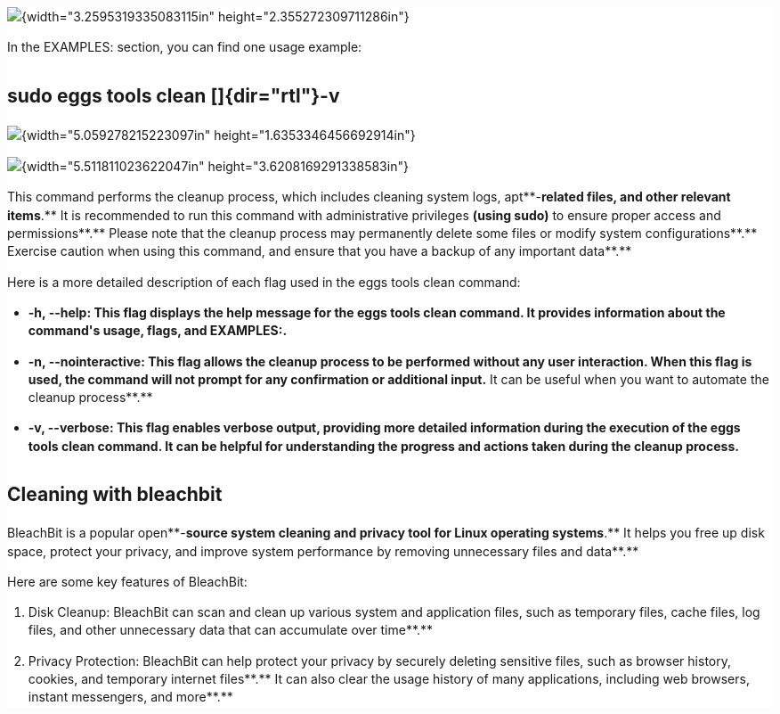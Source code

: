 ![](media/image79.png){width="3.2595319335083115in"
height="2.355272309711286in"}

In the EXAMPLES: section, you can find one usage example:

## sudo eggs tools clean []{dir="rtl"}-v

![](media/image80.png){width="5.059278215223097in"
height="1.6353346456692914in"}

![](media/image81.png){width="5.511811023622047in"
height="3.6208169291338583in"}

This command performs the cleanup process, which includes cleaning
system logs, apt**-**related files, and other relevant items**.** It is
recommended to run this command with administrative privileges
**(**using sudo**)** to ensure proper access and permissions**.** Please
note that the cleanup process may permanently delete some files or
modify system configurations**.** Exercise caution when using this
command, and ensure that you have a backup of any important data**.**

Here is a more detailed description of each flag used in the eggs tools
clean command:

-   **-**h, **\--**help: This flag displays the help message for
    the eggs tools clean command**.** It provides information about the
    command\'s usage, flags, and EXAMPLES:**.**

-   **-**n, **\--**nointeractive: This flag allows the cleanup process
    to be performed without any user interaction**.** When this flag is
    used, the command will not prompt for any confirmation or additional
    input**.** It can be useful when you want to automate the cleanup
    process**.**

-   **-**v, **\--**verbose: This flag enables verbose output, providing
    more detailed information during the execution of the eggs tools
    clean command**.** It can be helpful for understanding the progress
    and actions taken during the cleanup process**.**

## Cleaning with bleachbit 

BleachBit is a popular open**-**source system cleaning and privacy tool
for Linux operating systems**.** It helps you free up disk space,
protect your privacy, and improve system performance by removing
unnecessary files and data**.**

Here are some key features of BleachBit:

1)  Disk Cleanup: BleachBit can scan and clean up various system and
    application files, such as temporary files, cache files, log files,
    and other unnecessary data that can accumulate over time**.**

2)  Privacy Protection: BleachBit can help protect your privacy by
    securely deleting sensitive files, such as browser history, cookies,
    and temporary internet files**.** It can also clear the usage
    history of many applications, including web browsers, instant
    messengers, and more**.**
